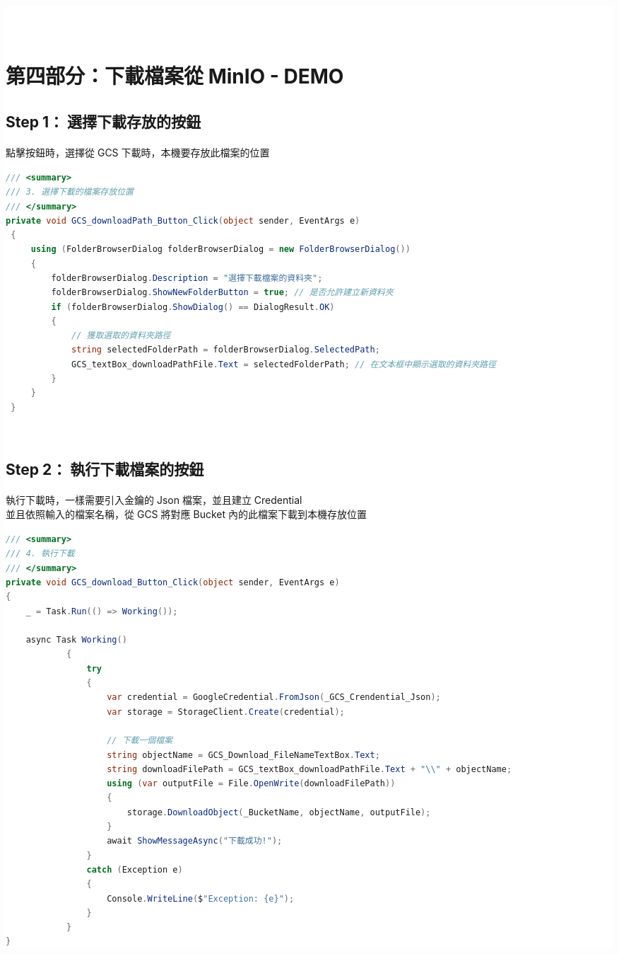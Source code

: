 
<br/><br/>
<h1>第四部分：下載檔案從 MinIO - DEMO</h1>


<h2>Step 1： 選擇下載存放的按鈕</h2>
點擊按鈕時，選擇從 GCS 下載時，本機要存放此檔案的位置

``` C#
/// <summary>
/// 3. 選擇下載的檔案存放位置
/// </summary>
private void GCS_downloadPath_Button_Click(object sender, EventArgs e)
 {
     using (FolderBrowserDialog folderBrowserDialog = new FolderBrowserDialog())
     {
         folderBrowserDialog.Description = "選擇下載檔案的資料夾";
         folderBrowserDialog.ShowNewFolderButton = true; // 是否允許建立新資料夾
         if (folderBrowserDialog.ShowDialog() == DialogResult.OK)
         {
             // 獲取選取的資料夾路徑
             string selectedFolderPath = folderBrowserDialog.SelectedPath;
             GCS_textBox_downloadPathFile.Text = selectedFolderPath; // 在文本框中顯示選取的資料夾路徑
         }
     }
 }
```

<br/>

<h2>Step 2： 執行下載檔案的按鈕</h2>
執行下載時，一樣需要引入金鑰的 Json 檔案，並且建立 Credential
<br/>並且依照輸入的檔案名稱，從 GCS 將對應 Bucket 內的此檔案下載到本機存放位置

``` C#
/// <summary>
/// 4. 執行下載
/// </summary>
private void GCS_download_Button_Click(object sender, EventArgs e)
{
    _ = Task.Run(() => Working());

    async Task Working()
            {
                try
                {
                    var credential = GoogleCredential.FromJson(_GCS_Crendential_Json);
                    var storage = StorageClient.Create(credential);

                    // 下載一個檔案
                    string objectName = GCS_Download_FileNameTextBox.Text;
                    string downloadFilePath = GCS_textBox_downloadPathFile.Text + "\\" + objectName;
                    using (var outputFile = File.OpenWrite(downloadFilePath))
                    {
                        storage.DownloadObject(_BucketName, objectName, outputFile);
                    }
                    await ShowMessageAsync("下載成功!");
                }
                catch (Exception e)
                {
                    Console.WriteLine($"Exception: {e}");
                }
            }
}

```
